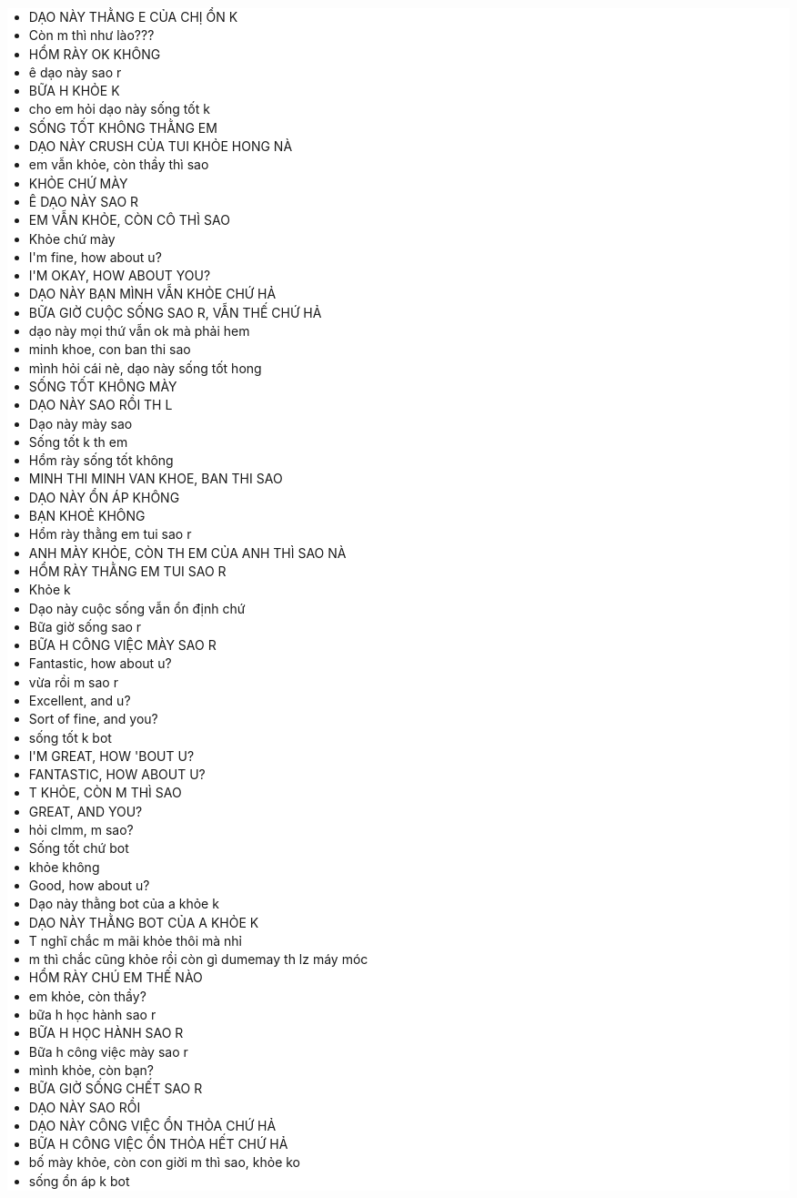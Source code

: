 - DẠO NÀY THẰNG E CỦA CHỊ ỔN K
- Còn m thì như lào???
- HỔM RÀY OK KHÔNG
- ê dạo này sao r
- BỮA H KHỎE K
- cho em hỏi dạo này sống tốt k
- SỐNG TỐT KHÔNG THẰNG EM
- DẠO NÀY CRUSH CỦA TUI KHỎE HONG NÀ
- em vẫn khỏe, còn thầy thì sao
- KHỎE CHỨ MÀY
- Ê DẠO NÀY SAO R
- EM VẪN KHỎE, CÒN CÔ THÌ SAO
- Khỏe chứ mày
- I'm fine, how about u?
- I'M OKAY, HOW ABOUT YOU?
- DẠO NÀY BẠN MÌNH VẪN KHỎE CHỨ HẢ
- BỮA GIỜ CUỘC SỐNG SAO R, VẪN THẾ CHỨ HẢ
- dạo này mọi thứ vẫn ok mà phải hem
- minh khoe, con ban thi sao
- mình hỏi cái nè, dạo này sống tốt hong
- SỐNG TỐT KHÔNG MÀY
- DẠO NÀY SAO RỒI TH L
- Dạo này mày sao
- Sống tốt k th em
- Hổm rày sống tốt không
- MINH THI MINH VAN KHOE, BAN THI SAO
- DẠO NÀY ỔN ÁP KHÔNG
- BẠN KHOẺ KHÔNG
- Hổm rày thằng em tui sao r
- ANH MÀY KHỎE, CÒN TH EM CỦA ANH THÌ SAO NÀ
- HỔM RÀY THẰNG EM TUI SAO R
- Khỏe k
- Dạo này cuộc sống vẫn ổn định chứ
- Bữa giờ sống sao r
- BỮA H CÔNG VIỆC MÀY SAO R
- Fantastic, how about u?
- vừa rồi m sao r
- Excellent, and u?
- Sort of fine, and you?
- sống tốt k bot
- I'M GREAT, HOW 'BOUT U?
- FANTASTIC, HOW ABOUT U?
- T KHỎE, CÒN M THÌ SAO
- GREAT, AND YOU?
- hỏi clmm, m sao?
- Sống tốt chứ bot
- khỏe không
- Good, how about u?
- Dạo này thằng bot của a khỏe k
- DẠO NÀY THẰNG BOT CỦA A KHỎE K
- T nghĩ chắc m mãi khỏe thôi mà nhỉ
- m thì chắc cũng khỏe rồi còn gì dumemay th lz máy móc
- HỔM RÀY CHÚ EM THẾ NÀO
- em khỏe, còn thầy?
- bữa h học hành sao r
- BỮA H HỌC HÀNH SAO R
- Bữa h công việc mày sao r
- mình khỏe, còn bạn?
- BỮA GIỜ SỐNG CHẾT SAO R
- DẠO NÀY SAO RỒI
- DẠO NÀY CÔNG VIỆC ỔN THỎA CHỨ HẢ
- BỮA H CÔNG VIỆC ỔN THỎA HẾT CHỨ HẢ
- bố mày khỏe, còn con giời m thì sao, khỏe ko
- sống ổn áp k bot